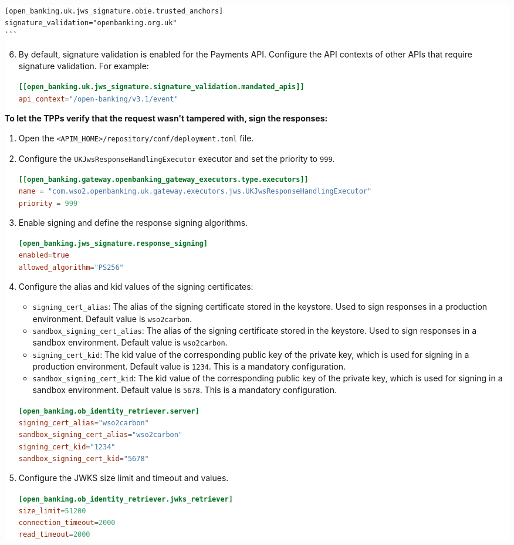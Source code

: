     [open_banking.uk.jws_signature.obie.trusted_anchors]
    signature_validation="openbanking.org.uk"
    ```

6. By default, signature validation is enabled for the Payments API. Configure the API contexts of other APIs that require signature validation. For example:

    ```toml
    [[open_banking.uk.jws_signature.signature_validation.mandated_apis]]
    api_context="/open-banking/v3.1/event"
    ```

**To let the TPPs verify that the request wasn't tampered with, sign the responses:**

1. Open the `<APIM_HOME>/repository/conf/deployment.toml` file.

2. Configure the `UKJwsResponseHandlingExecutor` executor and set the priority to `999`.

    ```toml
    [[open_banking.gateway.openbanking_gateway_executors.type.executors]]
    name = "com.wso2.openbanking.uk.gateway.executors.jws.UKJwsResponseHandlingExecutor"
    priority = 999
    ```

3. Enable signing and define the response signing algorithms. 

    ```toml
    [open_banking.jws_signature.response_signing]
    enabled=true
    allowed_algorithm="PS256"
    ```

4. Configure the alias and kid values of the signing certificates:

    - `signing_cert_alias`: The alias of the signing certificate stored in the keystore. Used to sign responses in a production environment. Default value is `wso2carbon`.
    - `sandbox_signing_cert_alias`: The alias of the signing certificate stored in the keystore. Used to sign responses in a sandbox environment. Default value is `wso2carbon`.
    - `signing_cert_kid`: The kid value of the corresponding public key of the private key, which is used for signing in a production environment. Default value is `1234`. This is a mandatory configuration.
    - `sandbox_signing_cert_kid`: The kid value of the corresponding public key of the private key, which is used for signing in a sandbox environment. Default value is `5678`. This is a mandatory configuration.

    ```toml
    [open_banking.ob_identity_retriever.server]
    signing_cert_alias="wso2carbon"
    sandbox_signing_cert_alias="wso2carbon"
    signing_cert_kid="1234"
    sandbox_signing_cert_kid="5678"
    ```

5. Configure the JWKS size limit and timeout and values.

    ```toml
    [open_banking.ob_identity_retriever.jwks_retriever]
    size_limit=51200
    connection_timeout=2000
    read_timeout=2000
    ```


[//]: # (!!!info)
[//]: # (    WSO2 Open Banking 3.0.0 UK Toolkit 1.0.0 supports Functional Conformance Suite  v1.7.1.)